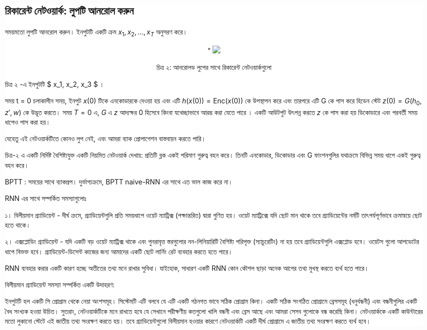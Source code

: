 

## রিকারেন্ট নেটওয়ার্ক: লুপটি আনরোল করুন


সময়মতো লুপটি আনরোল করুন। ইনপুটটি একটি ক্রম $x_1, x_2, ..., x_T$ অনুসরণ করে।
<center>
 "
<img src="{{site.baseurl}}/images/week06/06-2/RNN_unrolled.png" /><br>

চিত্র ২: আনরোলড  লুপের সাথে রিকারেন্ট নেটওয়ার্কগুলো
</center>


চিত্র ২ -এ ইনপুটটি $ x_1, x_2, x_3 $ ।


সময় t = 0 চলাকালীন সময়, ইনপুট $x(0$) টিকে এনকোডারকে দেওয়া হয় এবং এটি $h(x(0))=\text{Enc}(x(0))$ কে উপস্থাপন করে এবং তারপরে এটি G কে পাস করে হিডেন স্টেট $z(0)= G (h_0, z ', w)$ কে উদ্ভূত করতে।  সময়  $T=0$ এ, $G$ এ $z$ আদ্যক্ষর $0$ হিসেবে কিংবা যথেচ্ছাভাবে আরম্ভ করা যেতে পারে । একটি আউটপুট উৎপন্ন করতে $z$ কে পাস করা হয় ডিকোডারে এবং পরবর্তী সময় ধাপেও  পাস করা হয়।

যেহেতু এই নেটওয়ার্কটিতে কোনও লুপ নেই, এবং আমরা ব্যাক প্রোপাগেশন বাস্তবায়ন করতে পারি।

চিত্র-২ এ একটি নির্দিষ্ট বৈশিষ্ট্যযুক্ত একটি নিয়মিত নেটওয়ার্ক দেখায়: প্রতিটি ব্লক একই পরিমাণ গুরুত্ব বহন করে। তিনটি এনকোডার, ডিকোডার এবং G ফাংশনগুলির যথাক্রমে বিভিন্ন সময় ধাপে একই গুরুত্ব বহন করে।

BPTT : সময়ের সাথে ব্যাকপ্রপ।  দুর্ভাগ্যক্রমে, BPTT  naive-RNN এর সাথে এত ভাল কাজ করে না।

RNN  এর সাথে সম্পর্কিত সমস্যাগুলোঃ



১।  বিলীয়মান গ্র্যাডিয়েন্ট
     -  দীর্ঘ ক্রমে, গ্র্যাডিয়েন্টগুলি প্রতি সময়ধাপে ওয়েট ম্যাট্রিক্স (পক্ষান্তরিত) দ্বারা গুণিত হয়। ওয়েট ম্যাট্রিক্সে যদি ছোট মান থাকে তবে গ্র্যাডিয়েন্টের নর্মটি তাৎপর্যপূর্ণভাবে ক্রমান্বয়ে ছোট হতে থাকে।

 
২।  এক্সপ্লোডিং গ্র্যাডিয়েন্ট
      -  যদি একটি বড় ওয়েট ম্যাট্রিক্স থাকে এবং পুনরাবৃত্ত স্তরগুলোর নন-লিনিয়ারিটি  বৈশিষ্ট্য পরিপৃক্ত (স্যাচুরেটিং) না হয় তবে গ্র্যাডিয়েন্টগুলি এক্সপ্লোড হবে। ওয়েটস গুলো আপডেটের ধাপে বিভক্ত হবে। গ্র্যাডিয়েন্ট-ডিসেন্ট কাজের জন্য আমাদের একটি ছোট লার্নিং রেট ব্যবহার করতে হতে পারে।


RNN ব্যবহার করার একটি কারণ হচ্ছে অতীতের তথ্য মনে রাখার সুবিধা। যাইহোক, সাধারণ একটি RNN কোন কৌশল ছাড়া অনেক আগের তথ্য মুখস্থ করতে ব্যর্থ হতে পারে।


বিলীয়মান গ্র্যাডিয়েন্ট সমস্যা সম্পর্কিত একটি উদাহরণ:


ইনপুটটি হল একটি সি প্রোগ্রাম থেকে নেয়া অংশসমূহ। সিস্টেমটি এটি বলবে যে এটি একটি গঠনগত ভাবে সঠিক প্রোগ্রাম কিনা। একটি সঠিক সংগঠিত প্রোগ্রামে ব্রেসসমূহ (ধনুর্বন্ধনী) এবং বন্ধনীগুলির একটি বৈধ সংখ্যক হওয়া উচিত। সুতরাং, নেটওয়ার্কটিকে মনে রাখতে হবে যে সেখানে পরীক্ষণীয় কতগুলো খালি বন্ধনী এবং ব্রেস আছে এবং আমরা সেসব গুলোকে বন্ধ করেছি কিনা। নেটওয়ার্ককে  একটি কাউন্টারের মতো লুকানো স্টেটে এই জাতীয় তথ্য সংরক্ষণ করতে হয়। তবে  গ্র্যাডিয়েন্টগুলো বিলীয়মান হওয়ার কারণে নেটওয়ার্কটি একটি দীর্ঘ প্রোগ্রামে এ জাতীয় তথ্য সংরক্ষণ করতে ব্যর্থ হবে।

